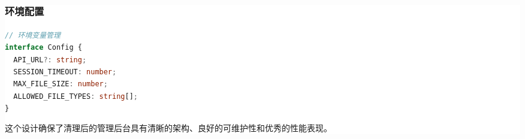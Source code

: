 ### 环境配置
```typescript
// 环境变量管理
interface Config {
  API_URL?: string;
  SESSION_TIMEOUT: number;
  MAX_FILE_SIZE: number;
  ALLOWED_FILE_TYPES: string[];
}
```

这个设计确保了清理后的管理后台具有清晰的架构、良好的可维护性和优秀的性能表现。